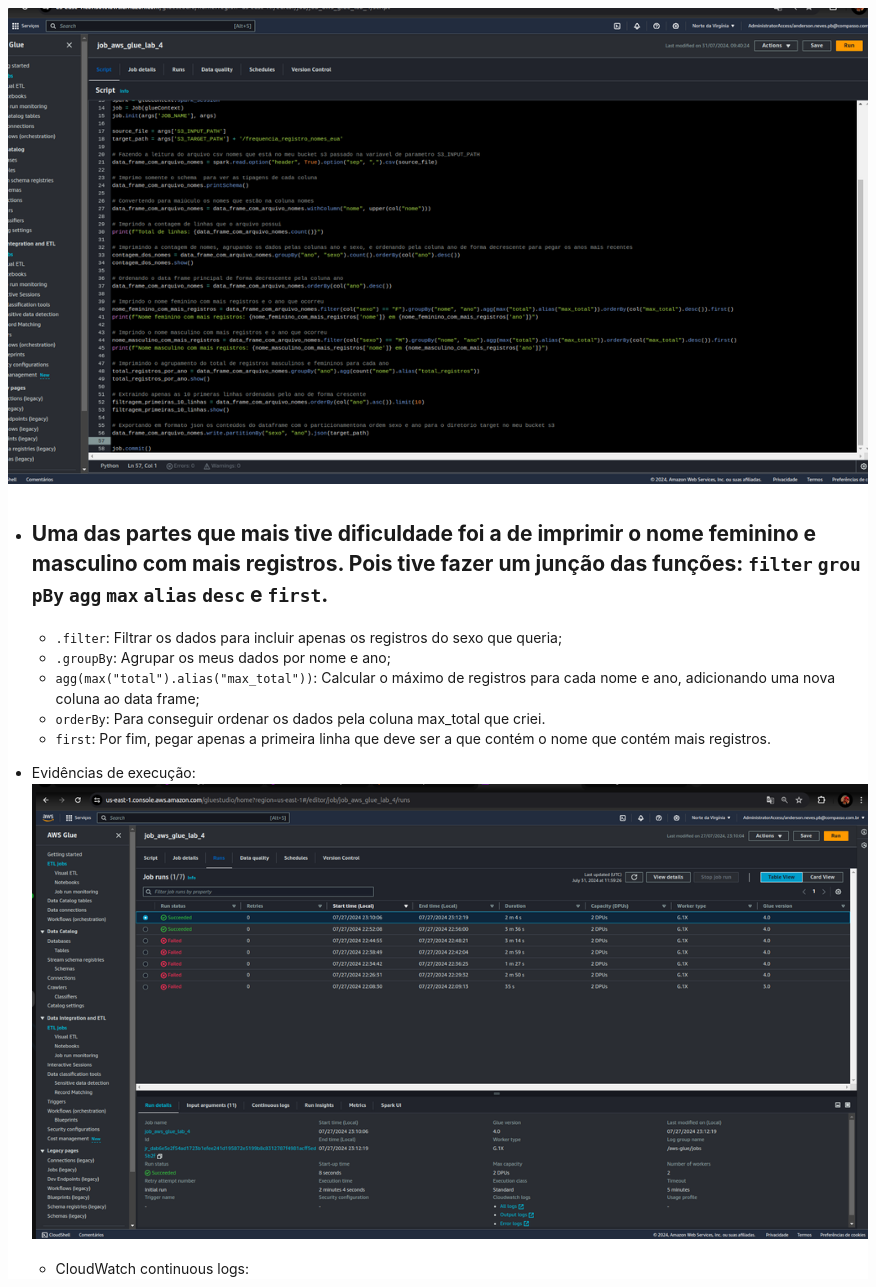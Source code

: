   ![](Evidencias/print_exGlue_script_job_aws_glue_lab_4.png)
  - ## Uma das partes que mais tive dificuldade foi a de imprimir o nome feminino e masculino com mais registros. Pois tive fazer um junção das funções: `filter` `groupBy` `agg` `max` `alias` `desc` e `first`.
    - `.filter`: Filtrar os dados para incluir apenas os registros do sexo que queria;
    - `.groupBy`: Agrupar os meus dados por nome e ano;
    - `agg(max("total").alias("max_total"))`: Calcular o máximo de registros para cada nome e ano, adicionando uma nova coluna ao data frame;
    - `orderBy`: Para conseguir ordenar os dados pela coluna max_total que criei.
    - `first`: Por fim, pegar apenas a primeira linha que deve ser a que contém o nome que contém mais registros.

- Evidências de execução:
  ![](Evidencias/print_exGlue_evidencia_job_execucao.png)
  - CloudWatch continuous logs: